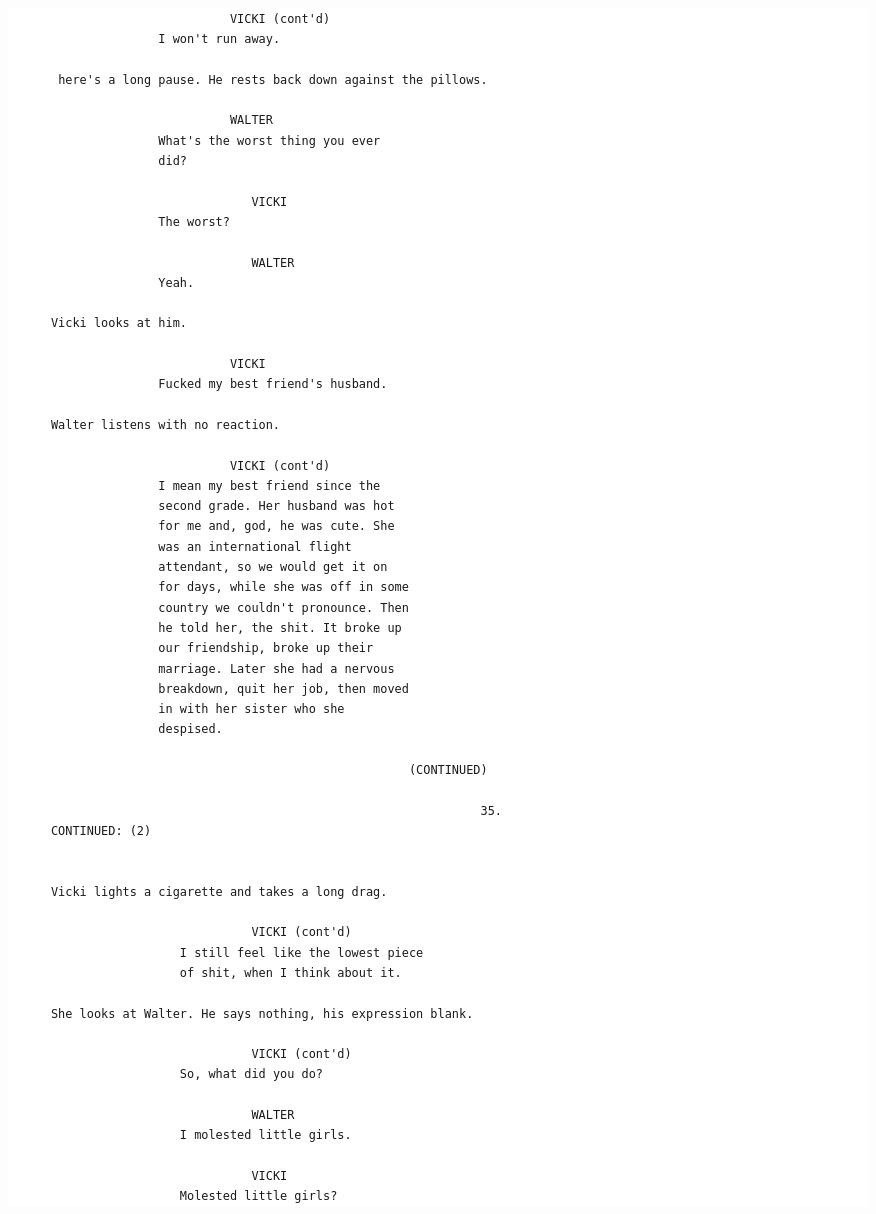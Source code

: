                                    VICKI (cont'd)
                         I won't run away.
          
           here's a long pause. He rests back down against the pillows.
          
                                   WALTER
                         What's the worst thing you ever
                         did?
          
                                      VICKI
                         The worst?
          
                                      WALTER
                         Yeah.
          
          Vicki looks at him.
          
                                   VICKI
                         Fucked my best friend's husband.
          
          Walter listens with no reaction.
          
                                   VICKI (cont'd)
                         I mean my best friend since the
                         second grade. Her husband was hot
                         for me and, god, he was cute. She
                         was an international flight
                         attendant, so we would get it on
                         for days, while she was off in some
                         country we couldn't pronounce. Then
                         he told her, the shit. It broke up
                         our friendship, broke up their
                         marriage. Later she had a nervous
                         breakdown, quit her job, then moved
                         in with her sister who she
                         despised.
          
                                                            (CONTINUED)
          
                                                                      35.
          CONTINUED: (2)
          
          
          Vicki lights a cigarette and takes a long drag.
          
                                      VICKI (cont'd)
                            I still feel like the lowest piece
                            of shit, when I think about it.
          
          She looks at Walter. He says nothing, his expression blank.
          
                                      VICKI (cont'd)
                            So, what did you do?
          
                                      WALTER
                            I molested little girls.
          
                                      VICKI
                            Molested little girls?
          